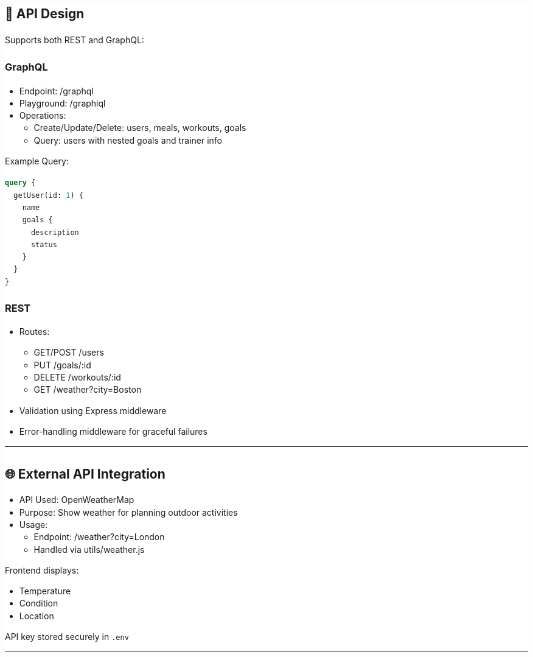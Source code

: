 ## 🧪 API Design

Supports both REST and GraphQL:

### GraphQL

- Endpoint: /graphql
- Playground: /graphiql
- Operations:
  - Create/Update/Delete: users, meals, workouts, goals
  - Query: users with nested goals and trainer info

Example Query:

```graphql
query {
  getUser(id: 1) {
    name
    goals {
      description
      status
    }
  }
}
```

### REST

- Routes:
  - GET/POST /users
  - PUT /goals/:id
  - DELETE /workouts/:id
  - GET /weather?city=Boston

- Validation using Express middleware
- Error-handling middleware for graceful failures

---

## 🌐 External API Integration

- API Used: OpenWeatherMap
- Purpose: Show weather for planning outdoor activities
- Usage:
  - Endpoint: /weather?city=London
  - Handled via utils/weather.js

Frontend displays:
- Temperature
- Condition
- Location

API key stored securely in `.env`

---